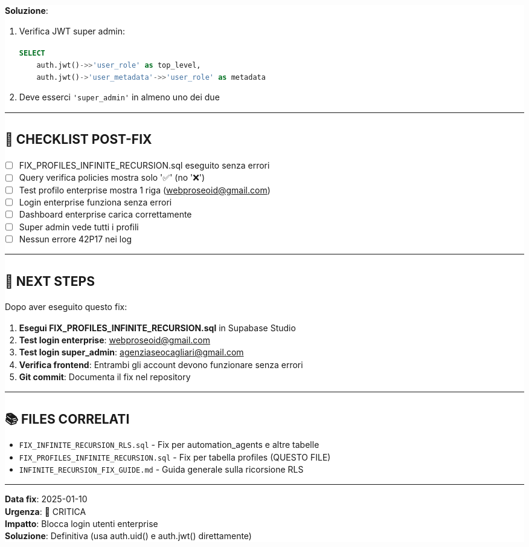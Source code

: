 **Soluzione**:
1. Verifica JWT super admin:
   ```sql
   SELECT 
       auth.jwt()->>'user_role' as top_level,
       auth.jwt()->'user_metadata'->>'user_role' as metadata
   ```
2. Deve esserci `'super_admin'` in almeno uno dei due

---

## 📝 CHECKLIST POST-FIX

- [ ] FIX_PROFILES_INFINITE_RECURSION.sql eseguito senza errori
- [ ] Query verifica policies mostra solo '✅' (no '❌')
- [ ] Test profilo enterprise mostra 1 riga (webproseoid@gmail.com)
- [ ] Login enterprise funziona senza errori
- [ ] Dashboard enterprise carica correttamente
- [ ] Super admin vede tutti i profili
- [ ] Nessun errore 42P17 nei log

---

## 🎯 NEXT STEPS

Dopo aver eseguito questo fix:

1. **Esegui FIX_PROFILES_INFINITE_RECURSION.sql** in Supabase Studio
2. **Test login enterprise**: webproseoid@gmail.com
3. **Test login super_admin**: agenziaseocagliari@gmail.com
4. **Verifica frontend**: Entrambi gli account devono funzionare senza errori
5. **Git commit**: Documenta il fix nel repository

---

## 📚 FILES CORRELATI

- `FIX_INFINITE_RECURSION_RLS.sql` - Fix per automation_agents e altre tabelle
- `FIX_PROFILES_INFINITE_RECURSION.sql` - Fix per tabella profiles (QUESTO FILE)
- `INFINITE_RECURSION_FIX_GUIDE.md` - Guida generale sulla ricorsione RLS

---

**Data fix**: 2025-01-10  
**Urgenza**: 🚨 CRITICA  
**Impatto**: Blocca login utenti enterprise  
**Soluzione**: Definitiva (usa auth.uid() e auth.jwt() direttamente)
